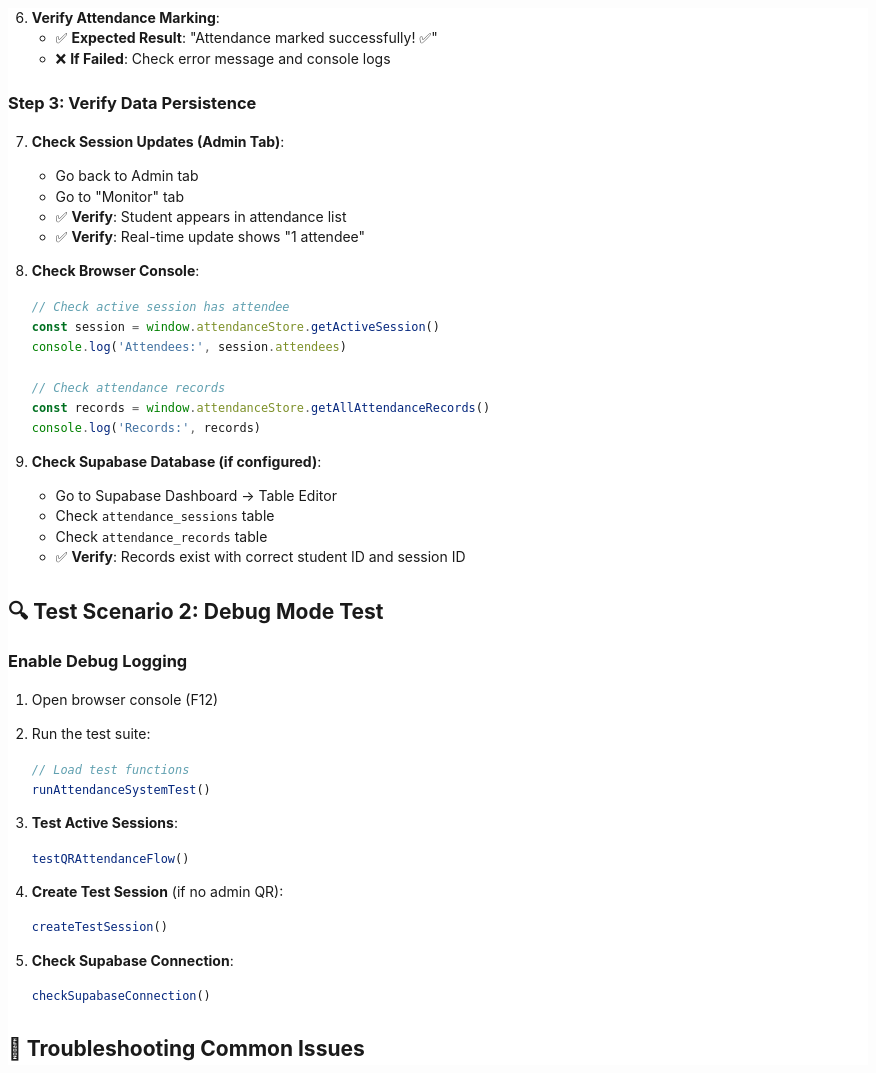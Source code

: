 6. **Verify Attendance Marking**:
   - ✅ **Expected Result**: \"Attendance marked successfully! ✅\"
   - ❌ **If Failed**: Check error message and console logs

### Step 3: Verify Data Persistence
7. **Check Session Updates (Admin Tab)**:
   - Go back to Admin tab
   - Go to \"Monitor\" tab
   - ✅ **Verify**: Student appears in attendance list
   - ✅ **Verify**: Real-time update shows \"1 attendee\"

8. **Check Browser Console**:
   ```javascript
   // Check active session has attendee
   const session = window.attendanceStore.getActiveSession()
   console.log('Attendees:', session.attendees)
   
   // Check attendance records
   const records = window.attendanceStore.getAllAttendanceRecords()
   console.log('Records:', records)
   ```

9. **Check Supabase Database (if configured)**:
   - Go to Supabase Dashboard → Table Editor
   - Check `attendance_sessions` table
   - Check `attendance_records` table
   - ✅ **Verify**: Records exist with correct student ID and session ID

## 🔍 Test Scenario 2: Debug Mode Test

### Enable Debug Logging
1. Open browser console (F12)
2. Run the test suite:
   ```javascript
   // Load test functions
   runAttendanceSystemTest()
   ```

3. **Test Active Sessions**:
   ```javascript
   testQRAttendanceFlow()
   ```

4. **Create Test Session** (if no admin QR):
   ```javascript
   createTestSession()
   ```

5. **Check Supabase Connection**:
   ```javascript
   checkSupabaseConnection()
   ```

## 🚨 Troubleshooting Common Issues
